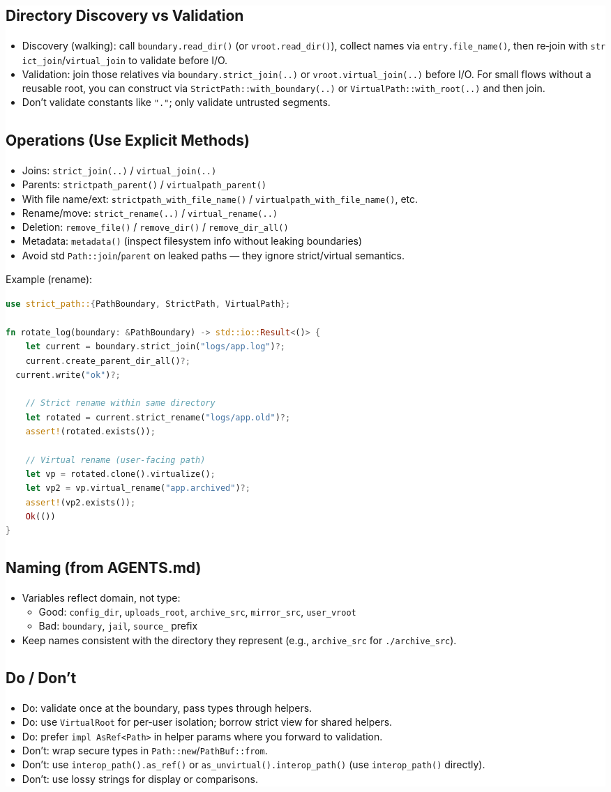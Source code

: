 ## Directory Discovery vs Validation

- Discovery (walking): call `boundary.read_dir()` (or `vroot.read_dir()`), collect names via `entry.file_name()`, then re‑join with `strict_join`/`virtual_join` to validate before I/O.
- Validation: join those relatives via `boundary.strict_join(..)` or `vroot.virtual_join(..)` before I/O. For small flows without a reusable root, you can construct via `StrictPath::with_boundary(..)` or `VirtualPath::with_root(..)` and then join.
- Don’t validate constants like `"."`; only validate untrusted segments.

## Operations (Use Explicit Methods)

- Joins: `strict_join(..)` / `virtual_join(..)`
- Parents: `strictpath_parent()` / `virtualpath_parent()`
- With file name/ext: `strictpath_with_file_name()` / `virtualpath_with_file_name()`, etc.
- Rename/move: `strict_rename(..)` / `virtual_rename(..)`
- Deletion: `remove_file()` / `remove_dir()` / `remove_dir_all()`
- Metadata: `metadata()` (inspect filesystem info without leaking boundaries)
- Avoid std `Path::join`/`parent` on leaked paths — they ignore strict/virtual semantics.

Example (rename):
```rust
use strict_path::{PathBoundary, StrictPath, VirtualPath};

fn rotate_log(boundary: &PathBoundary) -> std::io::Result<()> {
    let current = boundary.strict_join("logs/app.log")?;
    current.create_parent_dir_all()?;
  current.write("ok")?;

    // Strict rename within same directory
    let rotated = current.strict_rename("logs/app.old")?;
    assert!(rotated.exists());

    // Virtual rename (user-facing path)
    let vp = rotated.clone().virtualize();
    let vp2 = vp.virtual_rename("app.archived")?;
    assert!(vp2.exists());
    Ok(())
}
```

## Naming (from AGENTS.md)

- Variables reflect domain, not type:
  - Good: `config_dir`, `uploads_root`, `archive_src`, `mirror_src`, `user_vroot`
  - Bad: `boundary`, `jail`, `source_` prefix
- Keep names consistent with the directory they represent (e.g., `archive_src` for `./archive_src`).

## Do / Don’t

- Do: validate once at the boundary, pass types through helpers.
- Do: use `VirtualRoot` for per‑user isolation; borrow strict view for shared helpers.
- Do: prefer `impl AsRef<Path>` in helper params where you forward to validation.
- Don’t: wrap secure types in `Path::new`/`PathBuf::from`.
- Don’t: use `interop_path().as_ref()` or `as_unvirtual().interop_path()` (use `interop_path()` directly).
- Don’t: use lossy strings for display or comparisons.
